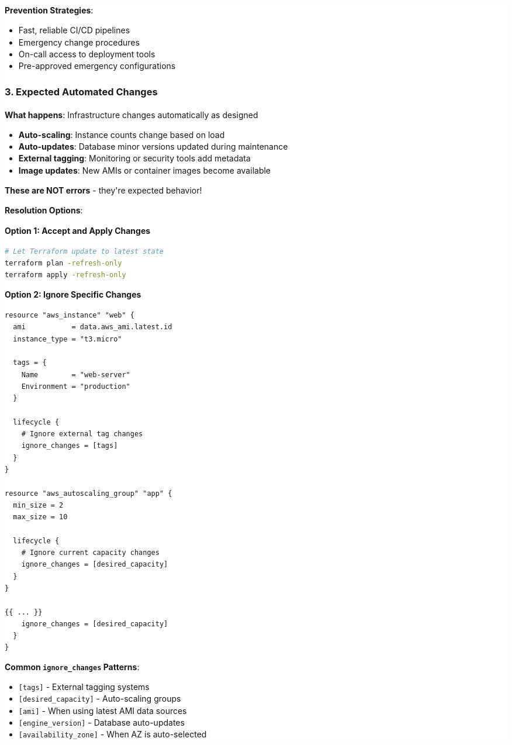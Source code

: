 **Prevention Strategies**:
- Fast, reliable CI/CD pipelines
- Emergency change procedures
- On-call access to deployment tools
- Pre-approved emergency configurations

### 3. Expected Automated Changes

**What happens**: Infrastructure changes automatically as designed
- **Auto-scaling**: Instance counts change based on load
- **Auto-updates**: Database minor versions updated during maintenance
- **External tagging**: Monitoring or security tools add metadata
- **Image updates**: New AMIs or container images become available

**These are NOT errors** - they're expected behavior!

**Resolution Options**:

**Option 1: Accept and Apply Changes**
```bash
# Let Terraform update to latest state
terraform plan -refresh-only
terraform apply -refresh-only
```

**Option 2: Ignore Specific Changes**
```hcl
resource "aws_instance" "web" {
  ami           = data.aws_ami.latest.id
  instance_type = "t3.micro"
  
  tags = {
    Name        = "web-server"
    Environment = "production"
  }
  
  lifecycle {
    # Ignore external tag changes
    ignore_changes = [tags]
  }
}

resource "aws_autoscaling_group" "app" {
  min_size = 2
  max_size = 10
  
  lifecycle {
    # Ignore current capacity changes
    ignore_changes = [desired_capacity]
  }
}

{{ ... }}
    ignore_changes = [desired_capacity]
  }
}
```
**Common `ignore_changes` Patterns**:
- `[tags]` - External tagging systems
- `[desired_capacity]` - Auto-scaling groups
- `[ami]` - When using latest AMI data sources
- `[engine_version]` - Database auto-updates
- `[availability_zone]` - When AZ is auto-selected
